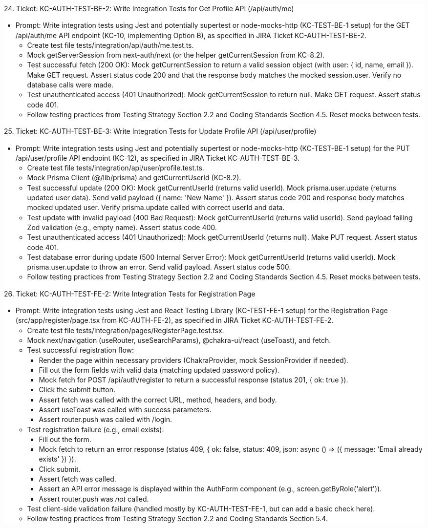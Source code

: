 24\. Ticket: KC-AUTH-TEST-BE-2: Write Integration Tests for Get Profile API (/api/auth/me)

* Prompt: Write integration tests using Jest and potentially supertest or node-mocks-http (KC-TEST-BE-1 setup) for the GET /api/auth/me API endpoint (KC-10, implementing Option B), as specified in JIRA Ticket KC-AUTH-TEST-BE-2.  
  * Create test file tests/integration/api/auth/me.test.ts.  
  * Mock getServerSession from next-auth/next (or the helper getCurrentSession from KC-8.2).  
  * Test successful fetch (200 OK): Mock getCurrentSession to return a valid session object (with user: { id, name, email }). Make GET request. Assert status code 200 and that the response body matches the mocked session.user. Verify no database calls were made.  
  * Test unauthenticated access (401 Unauthorized): Mock getCurrentSession to return null. Make GET request. Assert status code 401\.  
  * Follow testing practices from Testing Strategy Section 2.2 and Coding Standards Section 4.5. Reset mocks between tests.

25\. Ticket: KC-AUTH-TEST-BE-3: Write Integration Tests for Update Profile API (/api/user/profile)

* Prompt: Write integration tests using Jest and potentially supertest or node-mocks-http (KC-TEST-BE-1 setup) for the PUT /api/user/profile API endpoint (KC-12), as specified in JIRA Ticket KC-AUTH-TEST-BE-3.  
  * Create test file tests/integration/api/user/profile.test.ts.  
  * Mock Prisma Client (@/lib/prisma) and getCurrentUserId (KC-8.2).  
  * Test successful update (200 OK): Mock getCurrentUserId (returns valid userId). Mock prisma.user.update (returns updated user data). Send valid payload ({ name: 'New Name' }). Assert status code 200 and response body matches mocked updated user. Verify prisma.update called with correct userId and data.  
  * Test update with invalid payload (400 Bad Request): Mock getCurrentUserId (returns valid userId). Send payload failing Zod validation (e.g., empty name). Assert status code 400\.  
  * Test unauthenticated access (401 Unauthorized): Mock getCurrentUserId (returns null). Make PUT request. Assert status code 401\.  
  * Test database error during update (500 Internal Server Error): Mock getCurrentUserId (returns valid userId). Mock prisma.user.update to throw an error. Send valid payload. Assert status code 500\.  
  * Follow testing practices from Testing Strategy Section 2.2 and Coding Standards Section 4.5. Reset mocks between tests.

26\. Ticket: KC-AUTH-TEST-FE-2: Write Integration Tests for Registration Page

* Prompt: Write integration tests using Jest and React Testing Library (KC-TEST-FE-1 setup) for the Registration Page (src/app/register/page.tsx from KC-AUTH-FE-2), as specified in JIRA Ticket KC-AUTH-TEST-FE-2.  
  * Create test file tests/integration/pages/RegisterPage.test.tsx.  
  * Mock next/navigation (useRouter, useSearchParams), @chakra-ui/react (useToast), and fetch.  
  * Test successful registration flow:  
    * Render the page within necessary providers (ChakraProvider, mock SessionProvider if needed).  
    * Fill out the form fields with valid data (matching updated password policy).  
    * Mock fetch for POST /api/auth/register to return a successful response (status 201, { ok: true }).  
    * Click the submit button.  
    * Assert fetch was called with the correct URL, method, headers, and body.  
    * Assert useToast was called with success parameters.  
    * Assert router.push was called with /login.  
  * Test registration failure (e.g., email exists):  
    * Fill out the form.  
    * Mock fetch to return an error response (status 409, { ok: false, status: 409, json: async () \=\> ({ message: 'Email already exists' }) }).  
    * Click submit.  
    * Assert fetch was called.  
    * Assert an API error message is displayed within the AuthForm component (e.g., screen.getByRole('alert')).  
    * Assert router.push was *not* called.  
  * Test client-side validation failure (handled mostly by KC-AUTH-TEST-FE-1, but can add a basic check here).  
  * Follow testing practices from Testing Strategy Section 2.2 and Coding Standards Section 5.4.
